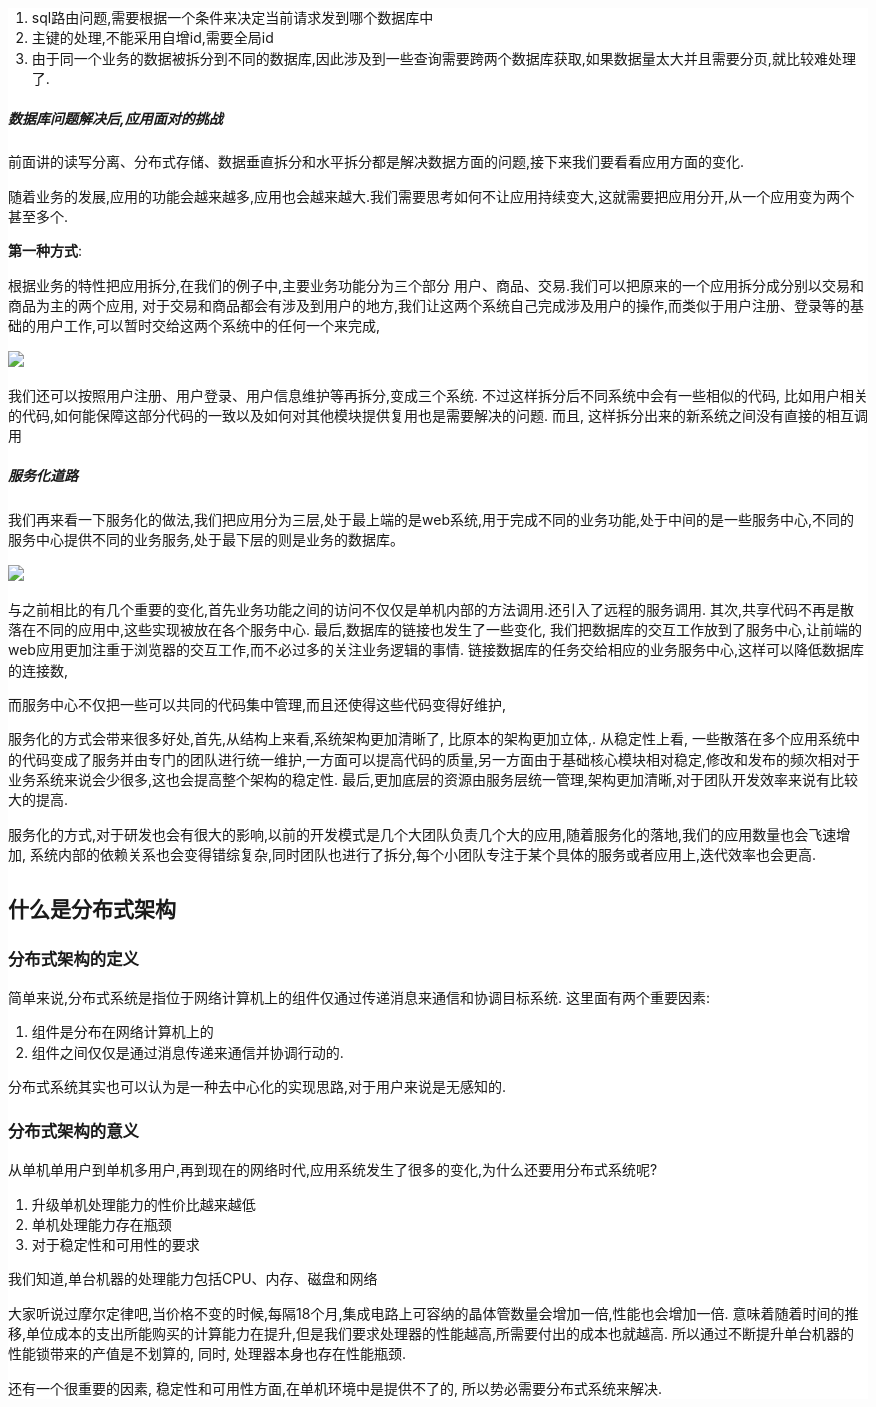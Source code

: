 1. sql路由问题,需要根据一个条件来决定当前请求发到哪个数据库中
2. 主键的处理,不能采用自增id,需要全局id
3. 由于同一个业务的数据被拆分到不同的数据库,因此涉及到一些查询需要跨两个数据库获取,如果数据量太大并且需要分页,就比较难处理了.

##### 数据库问题解决后,应用面对的挑战

前面讲的读写分离、分布式存储、数据垂直拆分和水平拆分都是解决数据方面的问题,接下来我们要看看应用方面的变化.

随着业务的发展,应用的功能会越来越多,应用也会越来越大.我们需要思考如何不让应用持续变大,这就需要把应用分开,从一个应用变为两个甚至多个.

**第一种方式**:

根据业务的特性把应用拆分,在我们的例子中,主要业务功能分为三个部分 用户、商品、交易.我们可以把原来的一个应用拆分成分别以交易和商品为主的两个应用, 对于交易和商品都会有涉及到用户的地方,我们让这两个系统自己完成涉及用户的操作,而类似于用户注册、登录等的基础的用户工作,可以暂时交给这两个系统中的任何一个来完成,

![](http://files.luyanan.com//img/20190823154428.png)

我们还可以按照用户注册、用户登录、用户信息维护等再拆分,变成三个系统. 不过这样拆分后不同系统中会有一些相似的代码, 比如用户相关的代码,如何能保障这部分代码的一致以及如何对其他模块提供复用也是需要解决的问题. 而且, 这样拆分出来的新系统之间没有直接的相互调用

##### 服务化道路

我们再来看一下服务化的做法,我们把应用分为三层,处于最上端的是web系统,用于完成不同的业务功能,处于中间的是一些服务中心,不同的服务中心提供不同的业务服务,处于最下层的则是业务的数据库。


![](http://files.luyanan.com//img/20190915095721.png)



与之前相比的有几个重要的变化,首先业务功能之间的访问不仅仅是单机内部的方法调用.还引入了远程的服务调用. 其次,共享代码不再是散落在不同的应用中,这些实现被放在各个服务中心. 最后,数据库的链接也发生了一些变化, 我们把数据库的交互工作放到了服务中心,让前端的web应用更加注重于浏览器的交互工作,而不必过多的关注业务逻辑的事情. 链接数据库的任务交给相应的业务服务中心,这样可以降低数据库的连接数,

而服务中心不仅把一些可以共同的代码集中管理,而且还使得这些代码变得好维护,

服务化的方式会带来很多好处,首先,从结构上来看,系统架构更加清晰了, 比原本的架构更加立体,. 从稳定性上看, 一些散落在多个应用系统中的代码变成了服务并由专门的团队进行统一维护,一方面可以提高代码的质量,另一方面由于基础核心模块相对稳定,修改和发布的频次相对于业务系统来说会少很多,这也会提高整个架构的稳定性. 最后,更加底层的资源由服务层统一管理,架构更加清晰,对于团队开发效率来说有比较大的提高.

服务化的方式,对于研发也会有很大的影响,以前的开发模式是几个大团队负责几个大的应用,随着服务化的落地,我们的应用数量也会飞速增加, 系统内部的依赖关系也会变得错综复杂,同时团队也进行了拆分,每个小团队专注于某个具体的服务或者应用上,迭代效率也会更高.

## 什么是分布式架构

### 分布式架构的定义

简单来说,分布式系统是指位于网络计算机上的组件仅通过传递消息来通信和协调目标系统. 这里面有两个重要因素:

1. 组件是分布在网络计算机上的
2. 组件之间仅仅是通过消息传递来通信并协调行动的.

分布式系统其实也可以认为是一种去中心化的实现思路,对于用户来说是无感知的.

### 分布式架构的意义

从单机单用户到单机多用户,再到现在的网络时代,应用系统发生了很多的变化,为什么还要用分布式系统呢?

1. 升级单机处理能力的性价比越来越低
2. 单机处理能力存在瓶颈
3. 对于稳定性和可用性的要求

我们知道,单台机器的处理能力包括CPU、内存、磁盘和网络

大家听说过摩尔定律吧,当价格不变的时候,每隔18个月,集成电路上可容纳的晶体管数量会增加一倍,性能也会增加一倍. 意味着随着时间的推移,单位成本的支出所能购买的计算能力在提升,但是我们要求处理器的性能越高,所需要付出的成本也就越高. 所以通过不断提升单台机器的性能锁带来的产值是不划算的, 同时, 处理器本身也存在性能瓶颈.

还有一个很重要的因素,  稳定性和可用性方面,在单机环境中是提供不了的, 所以势必需要分布式系统来解决.

